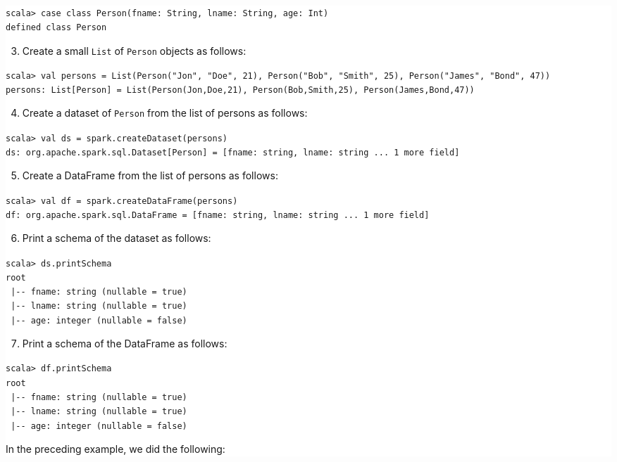 
```
scala> case class Person(fname: String, lname: String, age: Int)
defined class Person
```


3.  Create a small `List` of `Person` objects as
    follows:


```
scala> val persons = List(Person("Jon", "Doe", 21), Person("Bob", "Smith", 25), Person("James", "Bond", 47))
persons: List[Person] = List(Person(Jon,Doe,21), Person(Bob,Smith,25), Person(James,Bond,47))
```


4.  Create a dataset of `Person` from the list of persons as
    follows:


```
scala> val ds = spark.createDataset(persons)
ds: org.apache.spark.sql.Dataset[Person] = [fname: string, lname: string ... 1 more field]
```


5.  Create a DataFrame from the list of persons as follows:


```
scala> val df = spark.createDataFrame(persons)
df: org.apache.spark.sql.DataFrame = [fname: string, lname: string ... 1 more field]
```


6.  Print a schema of the dataset as follows:


```
scala> ds.printSchema
root
 |-- fname: string (nullable = true)
 |-- lname: string (nullable = true)
 |-- age: integer (nullable = false)
```


7.  Print a schema of the DataFrame as follows:


```
scala> df.printSchema
root
 |-- fname: string (nullable = true)
 |-- lname: string (nullable = true)
 |-- age: integer (nullable = false)
```

In the preceding example, we did the
following:

